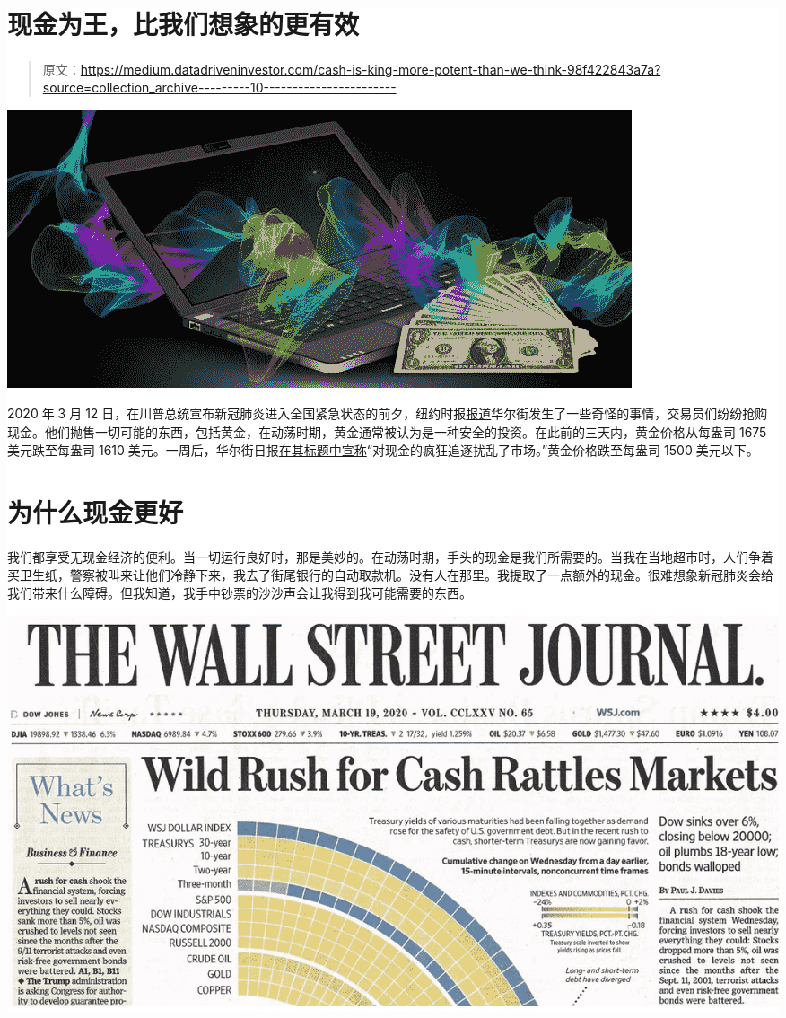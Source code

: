 # 现金为王，比我们想象的更有效

> 原文：<https://medium.datadriveninvestor.com/cash-is-king-more-potent-than-we-think-98f422843a7a?source=collection_archive---------10----------------------->

![](img/8e34f5edbf86dce92c20dd5b16537334.png)

2020 年 3 月 12 日，在川普总统宣布新冠肺炎进入全国紧急状态的前夕，纽约时报[报道](https://www.nytimes.com/2020/03/12/upshot/markets-weird-coronavirus.html)华尔街发生了一些奇怪的事情，交易员们纷纷抢购现金。他们抛售一切可能的东西，包括黄金，在动荡时期，黄金通常被认为是一种安全的投资。在此前的三天内，黄金价格从每盎司 1675 美元跌至每盎司 1610 美元。一周后，华尔街日报[在其标题中宣称](https://www.wsj.com/articles/markets-enter-new-phasewhere-cash-is-all-that-matters-11584546863)“对现金的疯狂追逐扰乱了市场。”黄金价格跌至每盎司 1500 美元以下。

# 为什么现金更好

我们都享受无现金经济的便利。当一切运行良好时，那是美妙的。在动荡时期，手头的现金是我们所需要的。当我在当地超市时，人们争着买卫生纸，警察被叫来让他们冷静下来，我去了街尾银行的自动取款机。没有人在那里。我提取了一点额外的现金。很难想象新冠肺炎会给我们带来什么障碍。但我知道，我手中钞票的沙沙声会让我得到我可能需要的东西。

![](img/0382724c132b0f25ef1cc49adcd35eb6.png)
